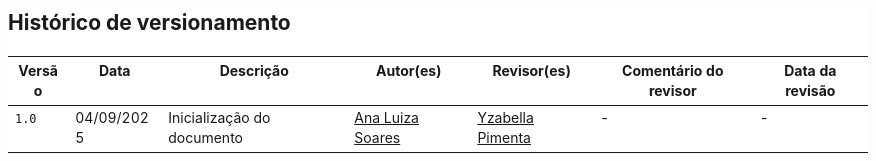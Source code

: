 ## Histórico de versionamento

| Versão | Data       | Descrição                                        | Autor(es)           | Revisor(es)         | Comentário do revisor | Data da revisão |
|--------|------------|--------------------------------------------------|---------------------|---------------------|----------------------|-----------|
| `1.0` |  04/09/2025 | Inicialização do documento | [Ana Luiza Soares](https://github.com/Ana-Luiza-SC) | [Yzabella Pimenta](https://github.com/redjsun) | - |  -|




